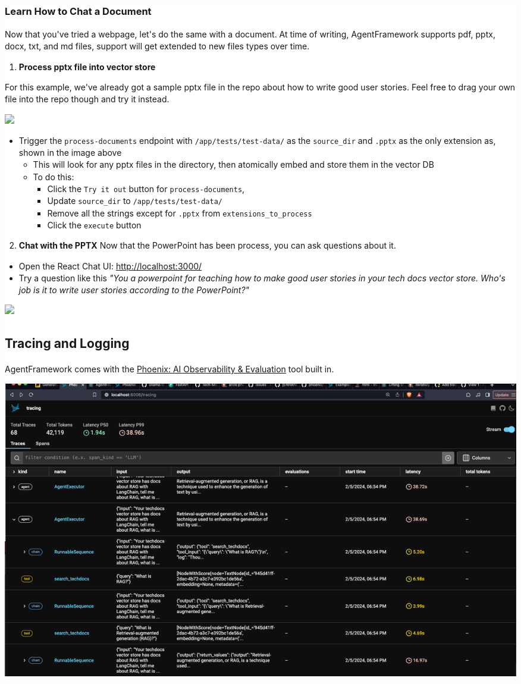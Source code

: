 ### Learn How to Chat a Document
Now that you've tried a webpage, let's do the same with a document. At time of writing, AgentFramework supports pdf, pptx, docx, txt, and md files, support will get extended to new files types over time.

1. **Process pptx file into vector store**

For this example, we've already got a sample pptx file in the repo about how to write good user stories. Feel free to drag your own file into the repo though and try it instead.

![](img/process-a-pptx.png)
   - Trigger the `process-documents` endpoint with `/app/tests/test-data/` as the `source_dir` and `.pptx` as the only extension as, shown in the image above
      - This will look for any pptx files in the directory, then atomically embed and store them in the vector DB
      - To do this:
         - Click the `Try it out` button for `process-documents`,
         - Update `source_dir` to `/app/tests/test-data/`
         - Remove all the strings except for `.pptx` from `extensions_to_process`
         - Click the `execute` button

2. **Chat with the PPTX**
Now that the PowerPoint has been process, you can ask questions about it.

- Open the React Chat UI: <http://localhost:3000/>
- Try a question like this *"You a powerpoint for teaching how to make good user stories in your tech docs vector store. Who's job is it to write user stories according to the PowerPoint?"*

![](img/chat-about-the-powerpoint.png)

## Tracing and Logging
AgentFramework comes with the [Phoenix: AI Observability & Evaluation](https://docs.arize.com/phoenix/) tool built in.

![](docs/images/phoenix-traces.png)
